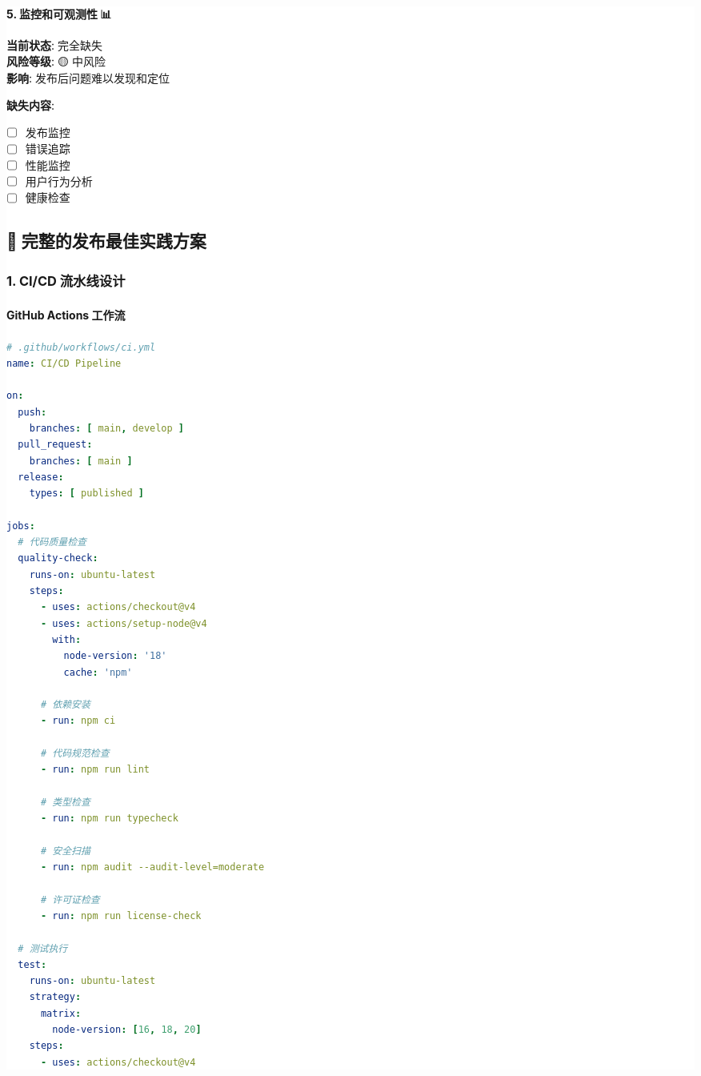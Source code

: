 #### 5. **监控和可观测性** 📊
**当前状态**: 完全缺失  
**风险等级**: 🟡 中风险  
**影响**: 发布后问题难以发现和定位

**缺失内容**:
- [ ] 发布监控
- [ ] 错误追踪
- [ ] 性能监控
- [ ] 用户行为分析
- [ ] 健康检查

## 🚀 完整的发布最佳实践方案

### 1. **CI/CD 流水线设计**

#### GitHub Actions 工作流
```yaml
# .github/workflows/ci.yml
name: CI/CD Pipeline

on:
  push:
    branches: [ main, develop ]
  pull_request:
    branches: [ main ]
  release:
    types: [ published ]

jobs:
  # 代码质量检查
  quality-check:
    runs-on: ubuntu-latest
    steps:
      - uses: actions/checkout@v4
      - uses: actions/setup-node@v4
        with:
          node-version: '18'
          cache: 'npm'
      
      # 依赖安装
      - run: npm ci
      
      # 代码规范检查
      - run: npm run lint
      
      # 类型检查
      - run: npm run typecheck
      
      # 安全扫描
      - run: npm audit --audit-level=moderate
      
      # 许可证检查
      - run: npm run license-check

  # 测试执行
  test:
    runs-on: ubuntu-latest
    strategy:
      matrix:
        node-version: [16, 18, 20]
    steps:
      - uses: actions/checkout@v4
```